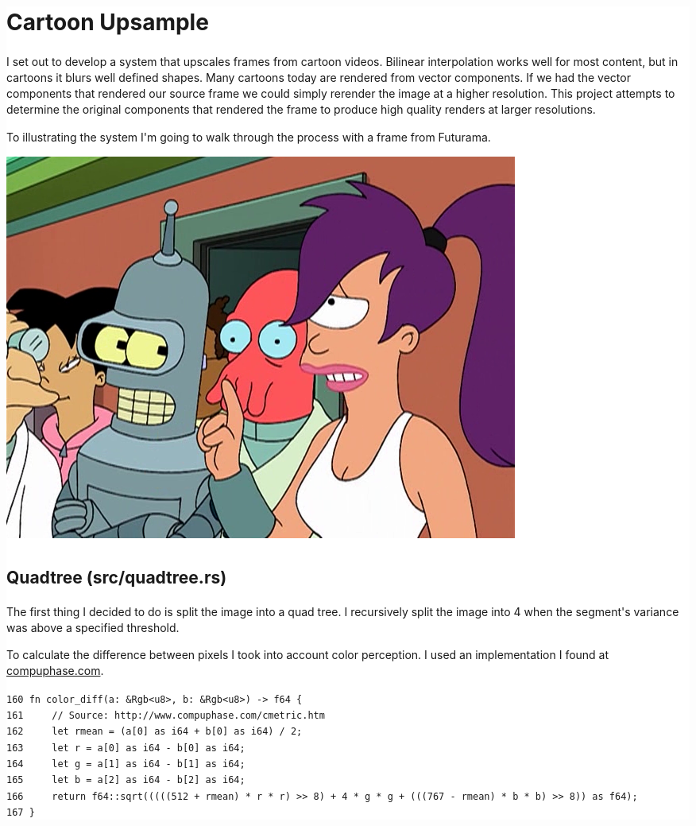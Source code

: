 # Cartoon Upsample

I set out to develop a system that upscales frames from cartoon videos. Bilinear interpolation works well for most content, but in cartoons it blurs well defined shapes. Many cartoons today are rendered from vector components. If we had the vector components that rendered our source frame we could simply rerender the image at a higher resolution. This project attempts to determine the original components that rendered the frame to produce high quality renders at larger resolutions.

To illustrating the system I'm going to walk through the process with a frame from Futurama.

![future](web_images/future.png)


## Quadtree (src/quadtree.rs)

The first thing I decided to do is split the image into a quad tree. I recursively split the image into 4 when the segment's variance was above a specified threshold. 

To calculate the difference between pixels I took into account color perception. I used an implementation I found at [compuphase.com](http://www.compuphase.com/cmetric.htm).

```
160 fn color_diff(a: &Rgb<u8>, b: &Rgb<u8>) -> f64 {
161     // Source: http://www.compuphase.com/cmetric.htm
162     let rmean = (a[0] as i64 + b[0] as i64) / 2;
163     let r = a[0] as i64 - b[0] as i64;
164     let g = a[1] as i64 - b[1] as i64;
165     let b = a[2] as i64 - b[2] as i64;
166     return f64::sqrt(((((512 + rmean) * r * r) >> 8) + 4 * g * g + (((767 - rmean) * b * b) >> 8)) as f64);
167 }
```
